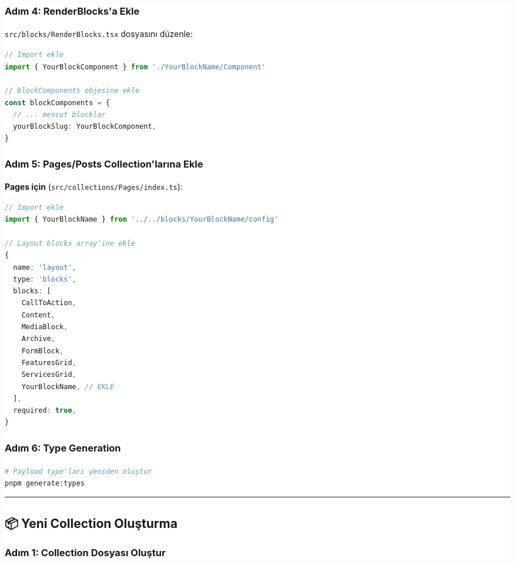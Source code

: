 ### Adım 4: RenderBlocks'a Ekle

`src/blocks/RenderBlocks.tsx` dosyasını düzenle:

```typescript
// Import ekle
import { YourBlockComponent } from './YourBlockName/Component'

// blockComponents objesine ekle
const blockComponents = {
  // ... mevcut blocklar
  yourBlockSlug: YourBlockComponent,
}
```

### Adım 5: Pages/Posts Collection'larına Ekle

**Pages için** (`src/collections/Pages/index.ts`):

```typescript
// Import ekle
import { YourBlockName } from '../../blocks/YourBlockName/config'

// Layout blocks array'ine ekle
{
  name: 'layout',
  type: 'blocks',
  blocks: [
    CallToAction, 
    Content, 
    MediaBlock, 
    Archive, 
    FormBlock, 
    FeaturesGrid, 
    ServicesGrid,
    YourBlockName, // EKLE
  ],
  required: true,
}
```

### Adım 6: Type Generation

```bash
# Payload type'ları yeniden oluştur
pnpm generate:types
```

---

## 📦 Yeni Collection Oluşturma

### Adım 1: Collection Dosyası Oluştur
